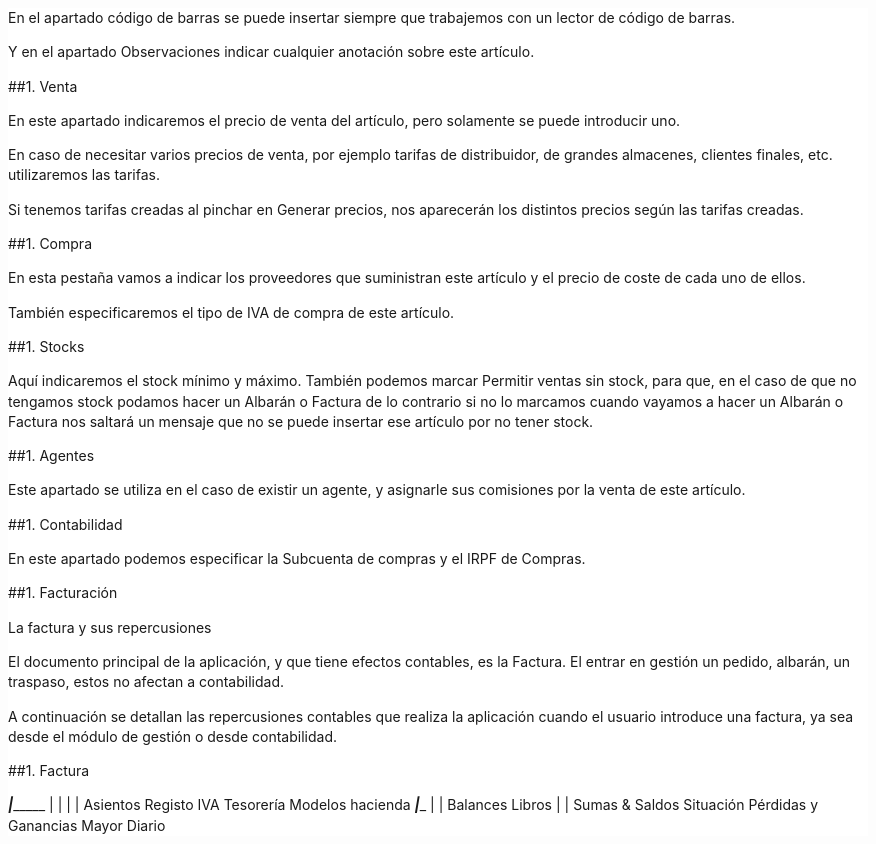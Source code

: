 
En el apartado código de barras se puede insertar siempre que trabajemos con un lector de código
de barras.

Y en el apartado Observaciones indicar cualquier anotación sobre este artículo.

##1. Venta

En este apartado indicaremos el precio de venta del artículo, pero solamente se puede introducir uno.

En caso de necesitar varios precios de venta, por ejemplo tarifas de distribuidor, de grandes
almacenes, clientes finales, etc. utilizaremos las tarifas.

Si tenemos tarifas creadas al pinchar en Generar precios, nos aparecerán los distintos precios según
las tarifas creadas.

##1. Compra

En esta pestaña vamos a indicar los proveedores que suministran este artículo y el precio de coste de
cada uno de ellos.

También especificaremos el tipo de IVA de compra de este artículo.

##1. Stocks

Aquí indicaremos el stock mínimo y máximo. También podemos marcar Permitir ventas sin stock,
para que, en el caso de que no tengamos stock podamos hacer un Albarán o Factura de lo contrario si
no lo marcamos cuando vayamos a hacer un Albarán o Factura nos saltará un mensaje que no se
puede insertar ese artículo por no tener stock.

##1. Agentes

Este apartado se utiliza en el caso de existir un agente, y asignarle sus comisiones por la venta de
este artículo.

##1. Contabilidad

En este apartado podemos especificar la Subcuenta de compras y el IRPF de Compras.

##1. Facturación

La factura y sus repercusiones

El documento principal de la aplicación, y que tiene efectos contables, es la Factura. El entrar en
gestión un pedido, albarán, un traspaso, estos no afectan a contabilidad.

A continuación se detallan las repercusiones contables que realiza la aplicación cuando el usuario
introduce una factura, ya sea desde el módulo de gestión o desde contabilidad.


##1. Factura

_____________________|__________________________
| | | |
Asientos Registo IVA Tesorería Modelos hacienda
_______|________
| |
Balances Libros
| |
Sumas & Saldos
Situación
Pérdidas y Ganancias
Mayor
Diario
